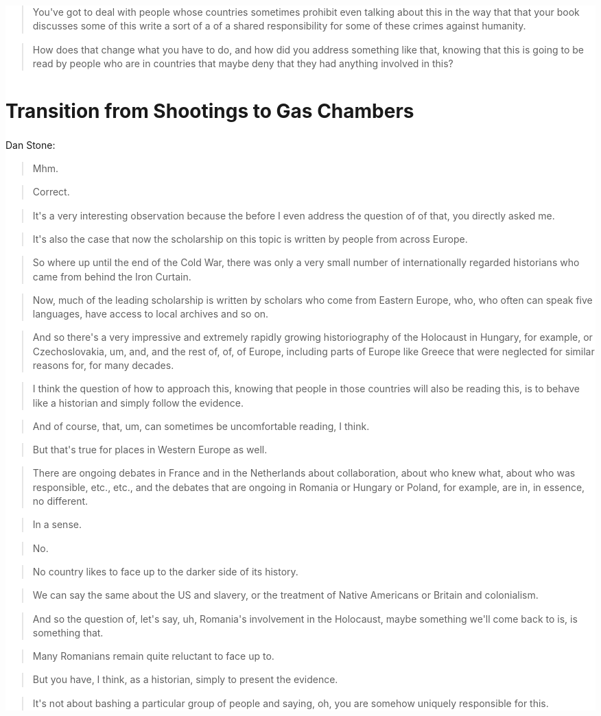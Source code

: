 > You've got to deal with people whose countries sometimes prohibit even talking about this in the way that that your book discusses some of this write a sort of a of a shared responsibility for some of these crimes against humanity.

> How does that change what you have to do, and how did you address something like that, knowing that this is going to be read by people who are in countries that maybe deny that they had anything involved in this?

# Transition from Shootings to Gas Chambers

Dan Stone:
> Mhm.

> Correct.

> It's a very interesting observation because the before I even address the question of of that, you directly asked me.

> It's also the case that now the scholarship on this topic is written by people from across Europe.

> So where up until the end of the Cold War, there was only a very small number of internationally regarded historians who came from behind the Iron Curtain.

> Now, much of the leading scholarship is written by scholars who come from Eastern Europe, who, who often can speak five languages, have access to local archives and so on.

> And so there's a very impressive and extremely rapidly growing historiography of the Holocaust in Hungary, for example, or Czechoslovakia, um, and, and the rest of, of, of Europe, including parts of Europe like Greece that were neglected for similar reasons for, for many decades.

> I think the question of how to approach this, knowing that people in those countries will also be reading this, is to behave like a historian and simply follow the evidence.

> And of course, that, um, can sometimes be uncomfortable reading, I think.

> But that's true for places in Western Europe as well.

> There are ongoing debates in France and in the Netherlands about collaboration, about who knew what, about who was responsible, etc., etc., and the debates that are ongoing in Romania or Hungary or Poland, for example, are in, in essence, no different.

> In a sense.

> No.

> No country likes to face up to the darker side of its history.

> We can say the same about the US and slavery, or the treatment of Native Americans or Britain and colonialism.

> And so the question of, let's say, uh, Romania's involvement in the Holocaust, maybe something we'll come back to is, is something that.

> Many Romanians remain quite reluctant to face up to.

> But you have, I think, as a historian, simply to present the evidence.

> It's not about bashing a particular group of people and saying, oh, you are somehow uniquely responsible for this.
